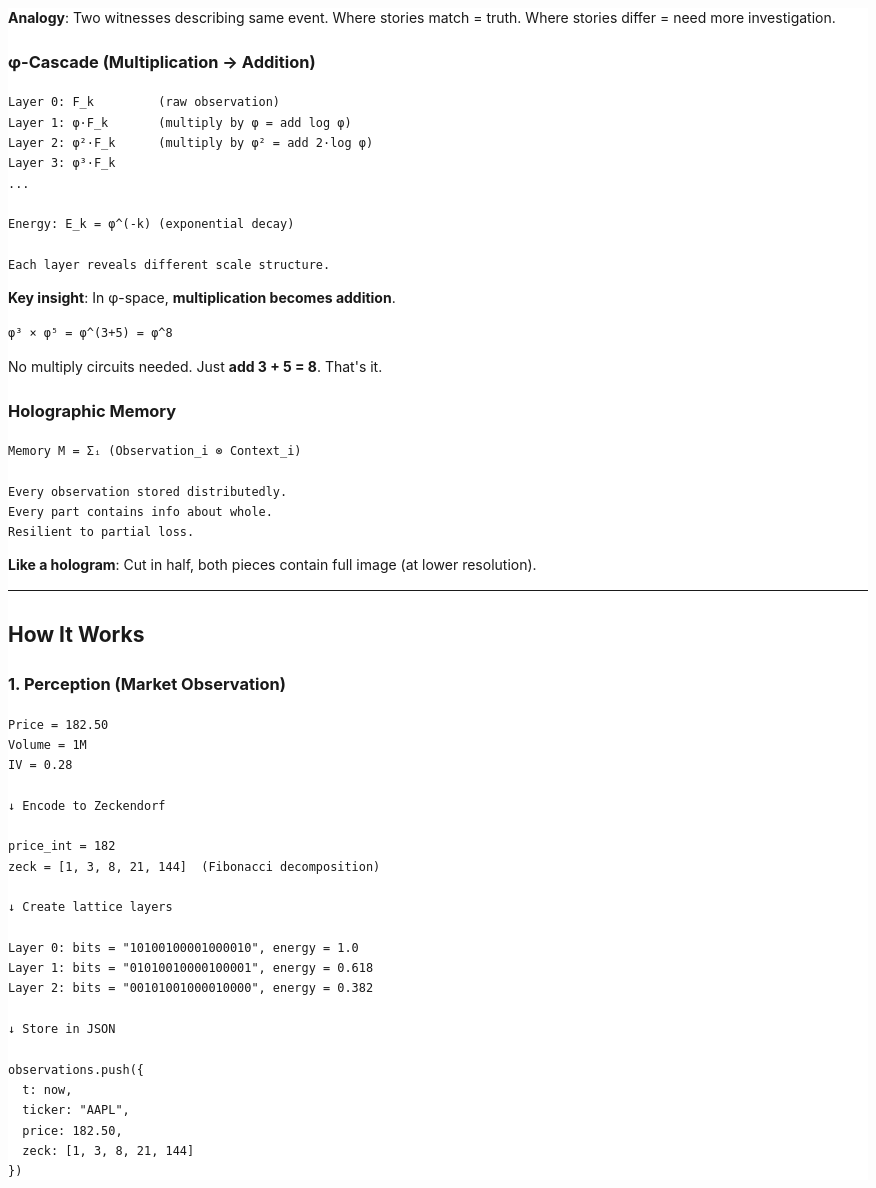 **Analogy**: Two witnesses describing same event. Where stories match = truth. Where stories differ = need more investigation.

### φ-Cascade (Multiplication → Addition)

```
Layer 0: F_k         (raw observation)
Layer 1: φ·F_k       (multiply by φ = add log φ)
Layer 2: φ²·F_k      (multiply by φ² = add 2·log φ)
Layer 3: φ³·F_k
...

Energy: E_k = φ^(-k) (exponential decay)

Each layer reveals different scale structure.
```

**Key insight**: In φ-space, **multiplication becomes addition**.

```
φ³ × φ⁵ = φ^(3+5) = φ^8
```

No multiply circuits needed. Just **add 3 + 5 = 8**. That's it.

### Holographic Memory

```
Memory M = Σᵢ (Observation_i ⊗ Context_i)

Every observation stored distributedly.
Every part contains info about whole.
Resilient to partial loss.
```

**Like a hologram**: Cut in half, both pieces contain full image (at lower resolution).

---

## How It Works

### 1. Perception (Market Observation)

```
Price = 182.50
Volume = 1M
IV = 0.28

↓ Encode to Zeckendorf

price_int = 182
zeck = [1, 3, 8, 21, 144]  (Fibonacci decomposition)

↓ Create lattice layers

Layer 0: bits = "10100100001000010", energy = 1.0
Layer 1: bits = "01010010000100001", energy = 0.618
Layer 2: bits = "00101001000010000", energy = 0.382

↓ Store in JSON

observations.push({
  t: now,
  ticker: "AAPL",
  price: 182.50,
  zeck: [1, 3, 8, 21, 144]
})
```